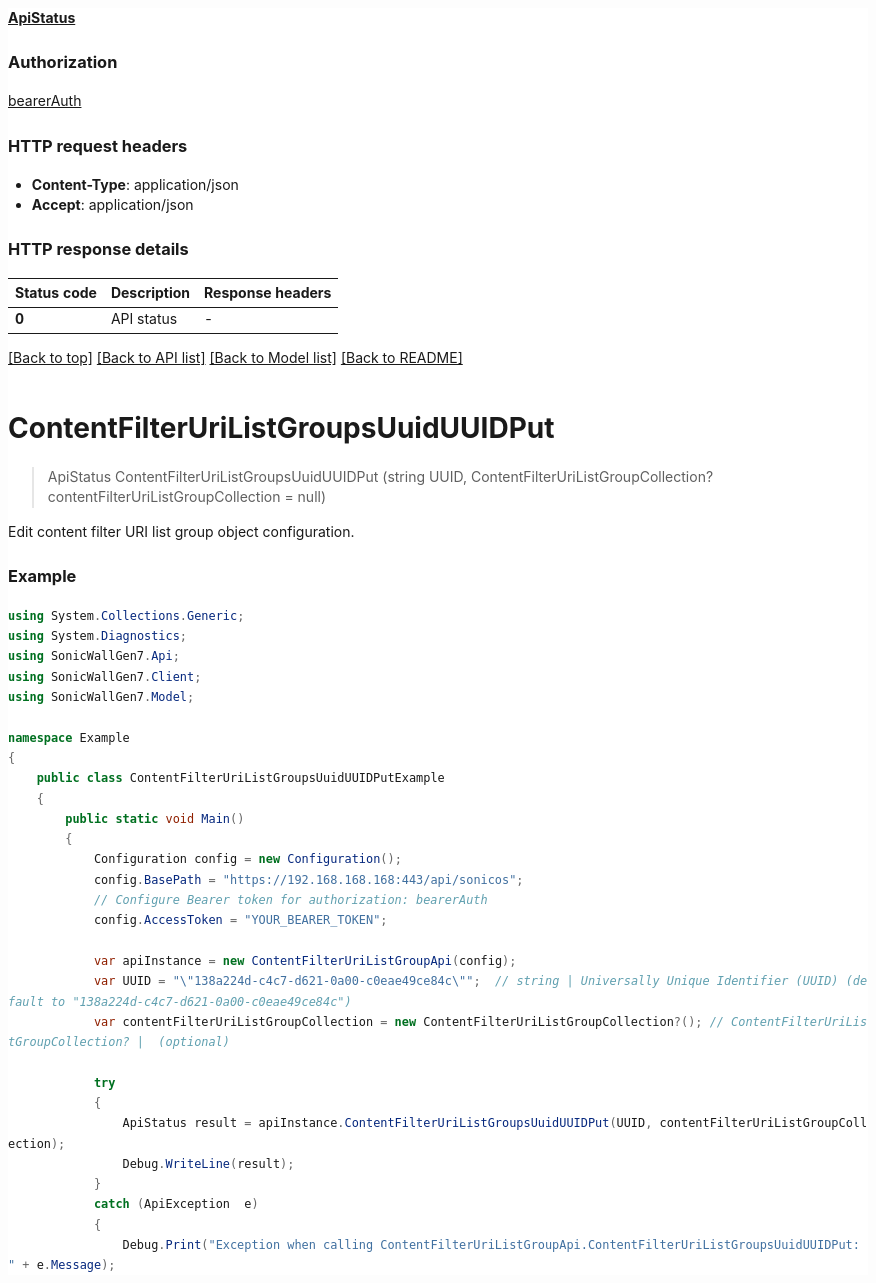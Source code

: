 [**ApiStatus**](ApiStatus.md)

### Authorization

[bearerAuth](../README.md#bearerAuth)

### HTTP request headers

 - **Content-Type**: application/json
 - **Accept**: application/json


### HTTP response details
| Status code | Description | Response headers |
|-------------|-------------|------------------|
| **0** | API status |  -  |

[[Back to top]](#) [[Back to API list]](../README.md#documentation-for-api-endpoints) [[Back to Model list]](../README.md#documentation-for-models) [[Back to README]](../README.md)

<a id="contentfilterurilistgroupsuuiduuidput"></a>
# **ContentFilterUriListGroupsUuidUUIDPut**
> ApiStatus ContentFilterUriListGroupsUuidUUIDPut (string UUID, ContentFilterUriListGroupCollection? contentFilterUriListGroupCollection = null)



Edit content filter URI list group object configuration.

### Example
```csharp
using System.Collections.Generic;
using System.Diagnostics;
using SonicWallGen7.Api;
using SonicWallGen7.Client;
using SonicWallGen7.Model;

namespace Example
{
    public class ContentFilterUriListGroupsUuidUUIDPutExample
    {
        public static void Main()
        {
            Configuration config = new Configuration();
            config.BasePath = "https://192.168.168.168:443/api/sonicos";
            // Configure Bearer token for authorization: bearerAuth
            config.AccessToken = "YOUR_BEARER_TOKEN";

            var apiInstance = new ContentFilterUriListGroupApi(config);
            var UUID = "\"138a224d-c4c7-d621-0a00-c0eae49ce84c\"";  // string | Universally Unique Identifier (UUID) (default to "138a224d-c4c7-d621-0a00-c0eae49ce84c")
            var contentFilterUriListGroupCollection = new ContentFilterUriListGroupCollection?(); // ContentFilterUriListGroupCollection? |  (optional) 

            try
            {
                ApiStatus result = apiInstance.ContentFilterUriListGroupsUuidUUIDPut(UUID, contentFilterUriListGroupCollection);
                Debug.WriteLine(result);
            }
            catch (ApiException  e)
            {
                Debug.Print("Exception when calling ContentFilterUriListGroupApi.ContentFilterUriListGroupsUuidUUIDPut: " + e.Message);
```